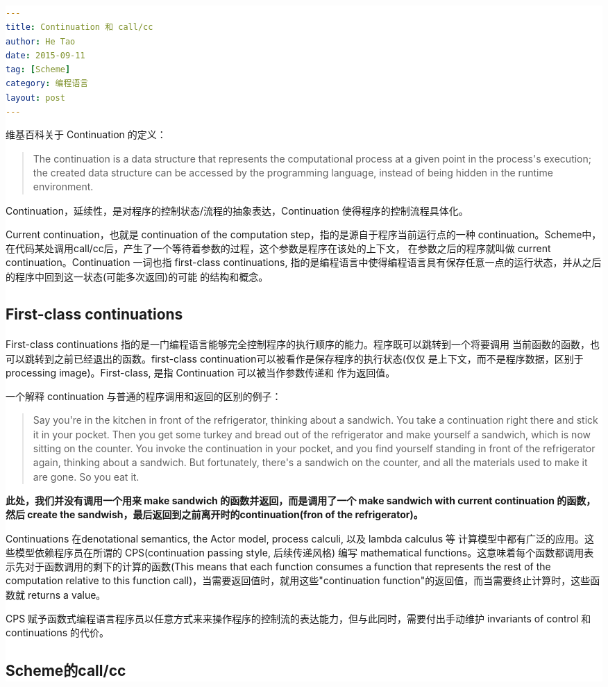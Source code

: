 ```yaml
---
title: Continuation 和 call/cc
author: He Tao
date: 2015-09-11
tag: [Scheme]
category: 编程语言
layout: post
---
```


维基百科关于 Continuation 的定义：

> The continuation is a data structure that represents the computational process at a given point
> in the process's execution; the created data structure can be accessed by the programming
> language, instead of being hidden in the runtime environment.

Continuation，延续性，是对程序的控制状态/流程的抽象表达，Continuation 使得程序的控制流程具体化。

Current continuation，也就是 continuation of the computation step，指的是源自于程序当前运行点的一种
continuation。Scheme中，在代码某处调用call/cc后，产生了一个等待着参数的过程，这个参数是程序在该处的上下文，
在参数之后的程序就叫做 current continuation。Continuation 一词也指 first-class continuations,
指的是编程语言中使得编程语言具有保存任意一点的运行状态，并从之后的程序中回到这一状态(可能多次返回)的可能
的结构和概念。



First-class continuations
--------------------------

First-class continuations 指的是一门编程语言能够完全控制程序的执行顺序的能力。程序既可以跳转到一个将要调用
当前函数的函数，也可以跳转到之前已经退出的函数。first-class continuation可以被看作是保存程序的执行状态(仅仅
是上下文，而不是程序数据，区别于 processing image)。First-class, 是指 Continuation 可以被当作参数传递和
作为返回值。

一个解释 continuation 与普通的程序调用和返回的区别的例子：

> Say you're in the kitchen in front of the refrigerator, thinking about a sandwich. You take a
> continuation right there and stick it in your pocket. Then you get some turkey and bread out of
> the refrigerator and make yourself a sandwich, which is now sitting on the counter. You invoke
> the continuation in your pocket, and you find yourself standing in front of the refrigerator
> again, thinking about a sandwich. But fortunately, there's a sandwich on the counter, and all the
> materials used to make it are gone. So you eat it.

**此处，我们并没有调用一个用来 make sandwich 的函数并返回，而是调用了一个 make sandwich with current
continuation 的函数，然后 create the sandwish，最后返回到之前离开时的continuation(fron of the refrigerator)。**

Continuations 在denotational semantics, the Actor model, process calculi, 以及 lambda calculus 等
计算模型中都有广泛的应用。这些模型依赖程序员在所谓的 CPS(continuation passing style, 后续传递风格) 编写
mathematical functions。这意味着每个函数都调用表示先对于函数调用的剩下的计算的函数(This means that each
function consumes a function that represents the rest of the computation relative to this function
call)，当需要返回值时，就用这些"continuation function"的返回值，而当需要终止计算时，这些函数就 returns a value。

CPS 赋予函数式编程语言程序员以任意方式来来操作程序的控制流的表达能力，但与此同时，需要付出手动维护 invariants of control 和 continuations 的代价。

Scheme的call/cc
---------------
